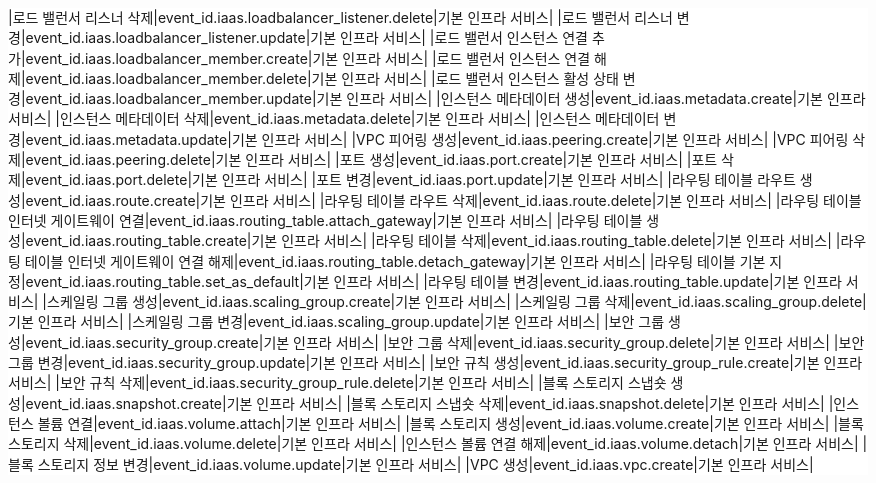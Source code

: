 |로드 밸런서 리스너 삭제|event_id.iaas.loadbalancer_listener.delete|기본 인프라 서비스|
|로드 밸런서 리스너 변경|event_id.iaas.loadbalancer_listener.update|기본 인프라 서비스|
|로드 밸런서 인스턴스 연결 추가|event_id.iaas.loadbalancer_member.create|기본 인프라 서비스|
|로드 밸런서 인스턴스 연결 해제|event_id.iaas.loadbalancer_member.delete|기본 인프라 서비스|
|로드 밸런서 인스턴스 활성 상태 변경|event_id.iaas.loadbalancer_member.update|기본 인프라 서비스|
|인스턴스 메타데이터 생성|event_id.iaas.metadata.create|기본 인프라 서비스|
|인스턴스 메타데이터 삭제|event_id.iaas.metadata.delete|기본 인프라 서비스|
|인스턴스 메타데이터 변경|event_id.iaas.metadata.update|기본 인프라 서비스|
|VPC 피어링 생성|event_id.iaas.peering.create|기본 인프라 서비스|
|VPC 피어링 삭제|event_id.iaas.peering.delete|기본 인프라 서비스|
|포트 생성|event_id.iaas.port.create|기본 인프라 서비스|
|포트 삭제|event_id.iaas.port.delete|기본 인프라 서비스|
|포트 변경|event_id.iaas.port.update|기본 인프라 서비스|
|라우팅 테이블 라우트 생성|event_id.iaas.route.create|기본 인프라 서비스|
|라우팅 테이블 라우트 삭제|event_id.iaas.route.delete|기본 인프라 서비스|
|라우팅 테이블 인터넷 게이트웨이 연결|event_id.iaas.routing_table.attach_gateway|기본 인프라 서비스|
|라우팅 테이블 생성|event_id.iaas.routing_table.create|기본 인프라 서비스|
|라우팅 테이블 삭제|event_id.iaas.routing_table.delete|기본 인프라 서비스|
|라우팅 테이블 인터넷 게이트웨이 연결 해제|event_id.iaas.routing_table.detach_gateway|기본 인프라 서비스|
|라우팅 테이블 기본 지정|event_id.iaas.routing_table.set_as_default|기본 인프라 서비스|
|라우팅 테이블 변경|event_id.iaas.routing_table.update|기본 인프라 서비스|
|스케일링 그룹 생성|event_id.iaas.scaling_group.create|기본 인프라 서비스|
|스케일링 그룹 삭제|event_id.iaas.scaling_group.delete|기본 인프라 서비스|
|스케일링 그룹 변경|event_id.iaas.scaling_group.update|기본 인프라 서비스|
|보안 그룹 생성|event_id.iaas.security_group.create|기본 인프라 서비스|
|보안 그룹 삭제|event_id.iaas.security_group.delete|기본 인프라 서비스|
|보안 그룹 변경|event_id.iaas.security_group.update|기본 인프라 서비스|
|보안 규칙 생성|event_id.iaas.security_group_rule.create|기본 인프라 서비스|
|보안 규칙 삭제|event_id.iaas.security_group_rule.delete|기본 인프라 서비스|
|블록 스토리지 스냅숏 생성|event_id.iaas.snapshot.create|기본 인프라 서비스|
|블록 스토리지 스냅숏 삭제|event_id.iaas.snapshot.delete|기본 인프라 서비스|
|인스턴스 볼륨 연결|event_id.iaas.volume.attach|기본 인프라 서비스|
|블록 스토리지 생성|event_id.iaas.volume.create|기본 인프라 서비스|
|블록 스토리지 삭제|event_id.iaas.volume.delete|기본 인프라 서비스|
|인스턴스 볼륨 연결 해제|event_id.iaas.volume.detach|기본 인프라 서비스|
|블록 스토리지 정보 변경|event_id.iaas.volume.update|기본 인프라 서비스|
|VPC 생성|event_id.iaas.vpc.create|기본 인프라 서비스|